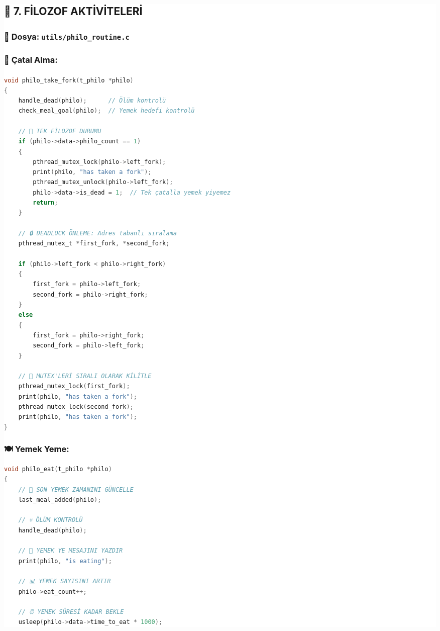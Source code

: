 
## 🔧 **7. FİLOZOF AKTİVİTELERİ**

### 📁 **Dosya:** `utils/philo_routine.c`

### 🍴 **Çatal Alma:**

```c
void philo_take_fork(t_philo *philo)
{
    handle_dead(philo);      // Ölüm kontrolü
    check_meal_goal(philo);  // Yemek hedefi kontrolü
    
    // 👤 TEK FİLOZOF DURUMU
    if (philo->data->philo_count == 1)
    {
        pthread_mutex_lock(philo->left_fork);
        print(philo, "has taken a fork");
        pthread_mutex_unlock(philo->left_fork);
        philo->data->is_dead = 1;  // Tek çatalla yemek yiyemez
        return;
    }
    
    // 🔒 DEADLOCK ÖNLEME: Adres tabanlı sıralama
    pthread_mutex_t *first_fork, *second_fork;
    
    if (philo->left_fork < philo->right_fork)
    {
        first_fork = philo->left_fork;
        second_fork = philo->right_fork;
    }
    else
    {
        first_fork = philo->right_fork;
        second_fork = philo->left_fork;
    }
    
    // 🔐 MUTEX'LERİ SIRALI OLARAK KİLİTLE
    pthread_mutex_lock(first_fork);
    print(philo, "has taken a fork");
    pthread_mutex_lock(second_fork);
    print(philo, "has taken a fork");
}
```

### 🍽️ **Yemek Yeme:**

```c
void philo_eat(t_philo *philo)
{
    // 🔄 SON YEMEK ZAMANINI GÜNCELLE
    last_meal_added(philo);
    
    // 💀 ÖLÜM KONTROLÜ
    handle_dead(philo);
    
    // 📝 YEMEK YE MESAJINI YAZDIR
    print(philo, "is eating");
    
    // 📊 YEMEK SAYISINI ARTIR
    philo->eat_count++;
    
    // ⏰ YEMEK SÜRESİ KADAR BEKLE
    usleep(philo->data->time_to_eat * 1000);
```
